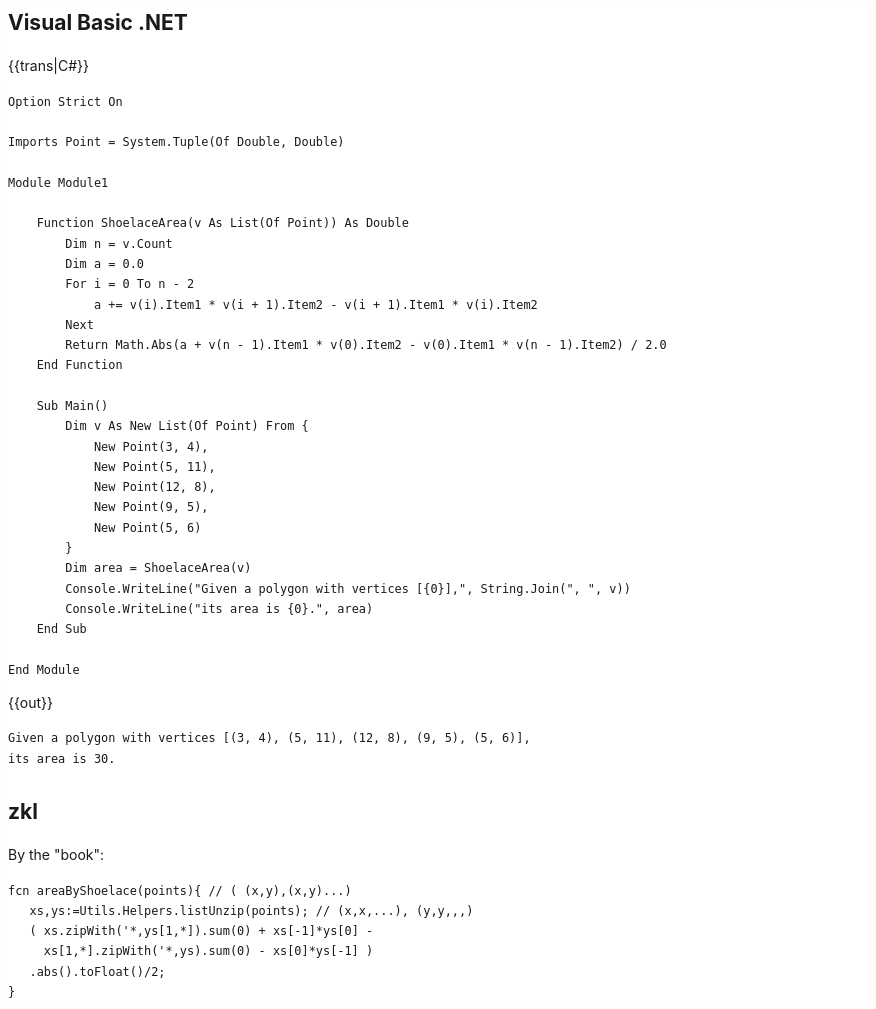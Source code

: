 

## Visual Basic .NET

{{trans|C#}}

```vbnet
Option Strict On

Imports Point = System.Tuple(Of Double, Double)

Module Module1

    Function ShoelaceArea(v As List(Of Point)) As Double
        Dim n = v.Count
        Dim a = 0.0
        For i = 0 To n - 2
            a += v(i).Item1 * v(i + 1).Item2 - v(i + 1).Item1 * v(i).Item2
        Next
        Return Math.Abs(a + v(n - 1).Item1 * v(0).Item2 - v(0).Item1 * v(n - 1).Item2) / 2.0
    End Function

    Sub Main()
        Dim v As New List(Of Point) From {
            New Point(3, 4),
            New Point(5, 11),
            New Point(12, 8),
            New Point(9, 5),
            New Point(5, 6)
        }
        Dim area = ShoelaceArea(v)
        Console.WriteLine("Given a polygon with vertices [{0}],", String.Join(", ", v))
        Console.WriteLine("its area is {0}.", area)
    End Sub

End Module
```

{{out}}

```txt
Given a polygon with vertices [(3, 4), (5, 11), (12, 8), (9, 5), (5, 6)],
its area is 30.
```



## zkl

By the "book":

```zkl
fcn areaByShoelace(points){	// ( (x,y),(x,y)...)
   xs,ys:=Utils.Helpers.listUnzip(points); // (x,x,...), (y,y,,,)
   ( xs.zipWith('*,ys[1,*]).sum(0) + xs[-1]*ys[0] -
     xs[1,*].zipWith('*,ys).sum(0) - xs[0]*ys[-1] )
   .abs().toFloat()/2;
}
```
